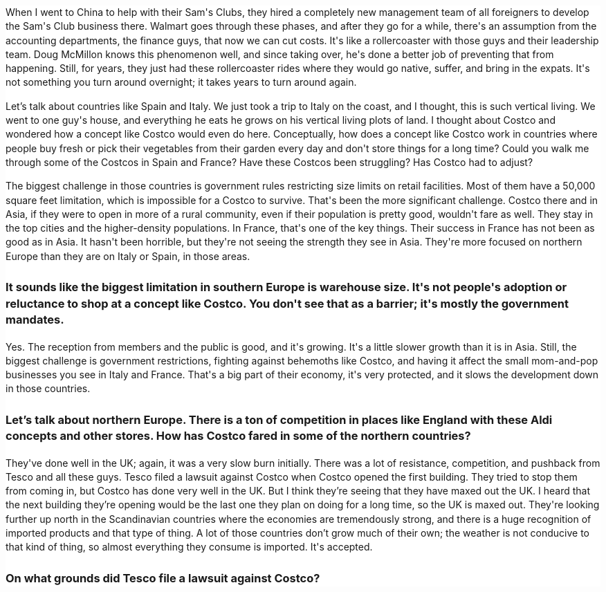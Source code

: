 When I went to China to help with their Sam's Clubs, they hired a completely new management team of all foreigners to develop the Sam's Club business there. Walmart goes through these phases, and after they go for a while, there's an assumption from the accounting departments, the finance guys, that now we can cut costs. It's like a rollercoaster with those guys and their leadership team. Doug McMillon knows this phenomenon well, and since taking over, he's done a better job of preventing that from happening. Still, for years, they just had these rollercoaster rides where they would go native, suffer, and bring in the expats. It's not something you turn around overnight; it takes years to turn around again.

Let’s talk about countries like Spain and Italy. We just took a trip to Italy on the coast, and I thought, this is such vertical living. We went to one guy's house, and everything he eats he grows on his vertical living plots of land. I thought about Costco and wondered how a concept like Costco would even do here. Conceptually, how does a concept like Costco work in countries where people buy fresh or pick their vegetables from their garden every day and don't store things for a long time? Could you walk me through some of the Costcos in Spain and France? Have these Costcos been struggling? Has Costco had to adjust?

The biggest challenge in those countries is government rules restricting size limits on retail facilities. Most of them have a 50,000 square feet limitation, which is impossible for a Costco to survive. That's been the more significant challenge. Costco there and in Asia, if they were to open in more of a rural community, even if their population is pretty good, wouldn't fare as well. They stay in the top cities and the higher-density populations. In France, that's one of the key things. Their success in France has not been as good as in Asia. It hasn't been horrible, but they're not seeing the strength they see in Asia. They're more focused on northern Europe than they are on Italy or Spain, in those areas.

### It sounds like the biggest limitation in southern Europe is warehouse size. It's not people's adoption or reluctance to shop at a concept like Costco. You don't see that as a barrier; it's mostly the government mandates.

Yes. The reception from members and the public is good, and it's growing. It's a little slower growth than it is in Asia. Still, the biggest challenge is government restrictions, fighting against behemoths like Costco, and having it affect the small mom-and-pop businesses you see in Italy and France. That's a big part of their economy, it's very protected, and it slows the development down in those countries.

### Let’s talk about northern Europe. There is a ton of competition in places like England with these Aldi concepts and other stores. How has Costco fared in some of the northern countries?

They've done well in the UK; again, it was a very slow burn initially. There was a lot of resistance, competition, and pushback from Tesco and all these guys. Tesco filed a lawsuit against Costco when Costco opened the first building. They tried to stop them from coming in, but Costco has done very well in the UK. But I think they’re seeing that they have maxed out the UK. I heard that the next building they’re opening would be the last one they plan on doing for a long time, so the UK is maxed out. They're looking further up north in the Scandinavian countries where the economies are tremendously strong, and there is a huge recognition of imported products and that type of thing. A lot of those countries don’t grow much of their own; the weather is not conducive to that kind of thing, so almost everything they consume is imported. It's accepted.

### On what grounds did Tesco file a lawsuit against Costco?
